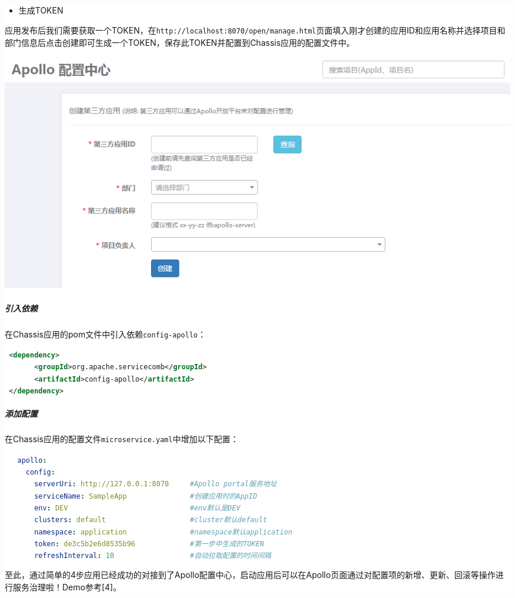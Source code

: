 * 生成TOKEN

应用发布后我们需要获取一个TOKEN，在`http://localhost:8070/open/manage.html`页面填入刚才创建的应用ID和应用名称并选择项目和部门信息后点击创建即可生成一个TOKEN，保存此TOKEN并配置到Chassis应用的配置文件中。

![](/assets/images/config/token.png)

##### 引入依赖

在Chassis应用的pom文件中引入依赖`config-apollo`：

```xml 
 <dependency>
       <groupId>org.apache.servicecomb</groupId>
       <artifactId>config-apollo</artifactId>
 </dependency>
```

##### 添加配置

在Chassis应用的配置文件`microservice.yaml`中增加以下配置：

```yaml
   apollo:
     config:
       serverUri: http://127.0.0.1:8070		#Apollo portal服务地址
       serviceName: SampleApp				#创建应用时的AppID
       env: DEV								#env默认是DEV
       clusters: default					#cluster默认default
       namespace: application				#namespace默认application
       token: de3c5b2e6d8535b96				#第一步中生成的TOKEN
       refreshInterval: 10					#自动拉取配置的时间间隔
```

至此，通过简单的4步应用已经成功的对接到了Apollo配置中心，启动应用后可以在Apollo页面通过对配置项的新增、更新、回滚等操作进行服务治理啦！Demo参考[4]。
